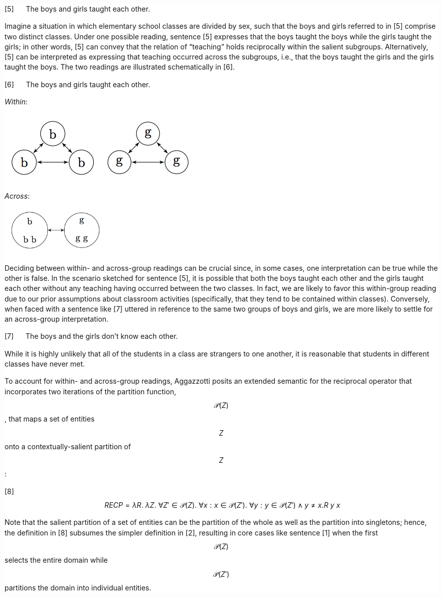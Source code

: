 [5] &nbsp;&nbsp;&nbsp;&nbsp; The boys and girls taught each other. 

Imagine a situation in which elementary school classes are divided by sex, such that the boys and girls referred to in [5] comprise two distinct classes. Under one possible reading, sentence [5] expresses that the boys taught the boys while the girls taught the girls; in other words, [5] can convey that the relation of “teaching” holds reciprocally within the salient subgroups. Alternatively, [5] can be interpreted as expressing that teaching occurred across the subgroups, i.e., that the boys taught the girls and the girls taught the boys. The two readings are illustrated schematically in [6]. 

[6] &nbsp;&nbsp;&nbsp;&nbsp; The boys and girls taught each other. 

_Within_: 

<img src="assets/img/within.png" style="widhth: 200px;"/>

_Across_:

<img src="assets/img/across.png" style="width: 200px;"/>

Deciding between within- and across-group readings can be crucial since, in some cases, one interpretation can be true while the other is false. In the scenario sketched for sentence [5], it is possible that both the boys taught each other and the girls taught each other without any teaching having occurred between the two classes. In fact, we are likely to favor this within-group reading due to our prior assumptions about classroom activities (specifically, that they tend to be contained within classes). Conversely, when faced with a sentence like [7] uttered in reference to the same two groups of boys and girls, we are more likely to settle for an across-group interpretation. 

[7] &nbsp;&nbsp;&nbsp;&nbsp; The boys and the girls don’t know each other. 

While it is highly unlikely that all of the students in a class are strangers to one another, it is reasonable that students in different classes have never met. 

To account for within- and across-group readings, Aggazzotti posits an extended semantic for the reciprocal operator that incorporates two iterations of the partition function, $$\mathscr{P}(Z)$$, that maps a set of entities $$Z$$ onto a contextually-salient partition of $$Z$$: 

[8] $$\ RECP = \lambda R. \ \lambda Z. \ \forall Z' \in \mathscr{P}(Z) . \ \forall x: x \in \mathscr{P}(Z') . \ \forall y : y \in \mathscr{P}(Z') \wedge y \neq x . R \ y \ x$$

Note that the salient partition of a set of entities can be the partition of the whole as well as the partition into singletons; hence, the definition in [8] subsumes the simpler definition in [2], resulting in core cases like sentence [1] when the first $$\mathscr{P}(Z)$$ selects the entire domain while $$\mathscr{P}(Z')$$ partitions the domain into individual entities. 
